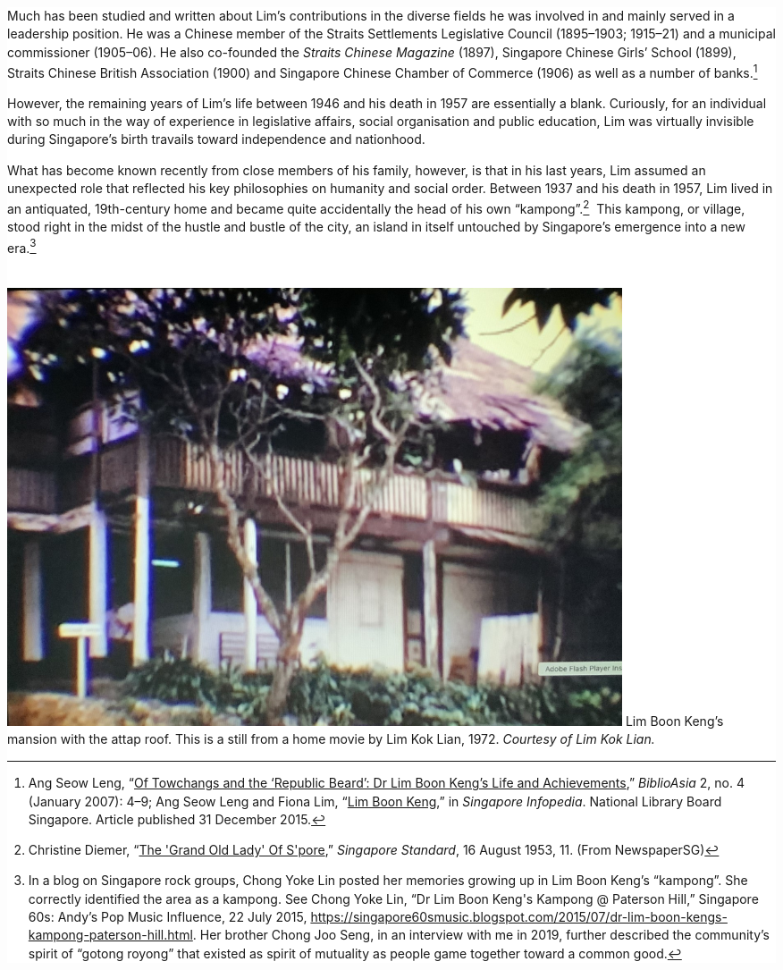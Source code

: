 Much has been studied and written about Lim’s contributions in the diverse fields he was involved in and mainly served in a leadership position. He was a Chinese member of the Straits Settlements Legislative Council (1895–1903; 1915–21) and a municipal commissioner (1905–06). He also co-founded the _Straits Chinese Magazine_ (1897), Singapore Chinese Girls’ School (1899), Straits Chinese British Association (1900) and Singapore Chinese Chamber of Commerce (1906) as well as a number of banks.[^2]

However, the remaining years of Lim’s life between 1946 and his death in 1957 are essentially a blank. Curiously, for an individual with so much in the way of experience in legislative affairs, social organisation and public education, Lim was virtually invisible during Singapore’s birth travails toward independence and nationhood.

What has become known recently from close members of his family, however, is that in his last years, Lim assumed an unexpected role that reflected his key philosophies on humanity and social order. Between 1937 and his death in 1957, Lim lived in an antiquated, 19th-century home and became quite accidentally the head of his own “kampong”.[^3]&nbsp; This kampong, or village, stood right in the midst of the hustle and bustle of the city, an island in itself untouched by Singapore’s emergence into a new era.[^4]

<div style="background-color: white;">
<br>
<img src="/images/Online%20Only%20Articles/Lim%20Boon%20Keng%20Mansion/Paterson_Hill1.jpg" style="width: 80%;">
Lim Boon Keng’s mansion with the attap roof. This is a still from a home movie by Lim Kok Lian, 1972. <i>Courtesy of Lim Kok Lian.</i></div>


[^1]:  Lloyd Morgan, “[Singapore's Grand Old Man (88 Tomorrow) Calls for Tolerance in This Age of Change](https://eresources.nlb.gov.sg/newspapers/digitised/article/straitstimes19561017-1.2.19),” _Straits Times_, 17 October 1956, 2; Roy Ferroa, “[The Sage of Singapore](https://eresources.nlb.gov.sg/newspapers/digitised/article/straitstimes194810**22-1.2.35)_,”_ _Straits Times_, 22 October 1948, 4; “[Tribute by Governor as Dr. Lim Is Buried](https://eresources.nlb.gov.sg/newspapers/digitised/article/straitsbudget19570110-1.2.60),” _Straits Budget_, 10 January 1957, 12. (From NewspaperSG). Lim Boon Keng was referred to as “The Sage of Singapore” as far back as the 1920s. In the recollections of Avery Mckenzie, a resident of Gulangyu, an island in Xiamen, when Lim was president of Amoy University (now Xiamen University). It was Lim’s erudition in both Western and Chinese cultures that earned him the sobriquet.
[^2]:  Ang Seow Leng, “[Of Towchangs and the ‘Republic Beard’: Dr Lim Boon Keng’s Life and Achievements](https://biblioasia.nlb.gov.sg/vol-2/issue4/jan-2007/lim-boon-keng-towchang-beard/),” _BiblioAsia_ 2, no. 4 (January 2007): 4–9; Ang Seow Leng and Fiona Lim, “[Lim Boon Keng](https://www.nlb.gov.sg/main/article-detail?cmsuuid=6065a0ce-1672-479b-b460-ec706260ab3c),” in _Singapore Infopedia_. National Library Board Singapore. Article published 31 December 2015.
[^3]:  Christine Diemer, “[The 'Grand Old Lady' Of S'pore](https://eresources.nlb.gov.sg/newspapers/digitised/article/singstandard19530816-1.2.93),” _Singapore Standard_, 16 August 1953, 11. (From NewspaperSG)
[^4]:  In a blog on Singapore rock groups, Chong Yoke Lin posted her memories growing up in Lim Boon Keng’s “kampong”. She correctly identified the area as a kampong. See Chong Yoke Lin, “Dr Lim Boon Keng's Kampong @ Paterson Hill,” Singapore 60s: Andy’s Pop Music Influence, 22 July 2015, https://singapore60smusic.blogspot.com/2015/07/dr-lim-boon-kengs-kampong-paterson-hill.html. Her brother Chong Joo Seng, in an interview with me in 2019, further described the community’s spirit of “gotong royong” that existed as spirit of mutuality as people game together toward a common good.
[^5]:  De Xuan Xiong and Iain A. Brownlee, “Memories of Traditional Food Culture in the Kampong Setting in Singapore,” _Journal of Ethnic Foods_ 5, no. 2 (June 2018): 133–39, https://www.sciencedirect.com/science/article/pii/S2352618117302123.
[^6]:  Chong Joo Beng, interview, 2019; Lim Kok Lian, private memoir on Lim Boon Keng and his family, 2019.
[^7]:  Chong Joo Beng, interview, 2019.
[^8]:  Lim Kok Lian, private memoir on Lim Boon Keng and his family, 2019.
[^9]:  Chong Joo Beng and Lim Kok Lian, interview, 2019.
[^10]:  Survey Department, Singapore, <i>[Map of the Town and Environs of Singapore](https://www.nas.gov.sg/archivesonline/maps_building_plans/record-details/f98c5272-115c-11e3-83d5-0050568939ad)</i>, 1836, map. (From National Archives of Singapore, accession no. TM000037); “[Mr. Paterson and Col. Collyer](https://eresources.nlb.gov.sg/newspapers/digitised/article/singfreepresswk18980118-1.2.52),” <i>Singapore Free Press</i>, 18 January 1898, 37. (From NewspaperSG)
[^11]:  Duncan Sutherland, “[Tan Chay Yan](https://www.nlb.gov.sg/main/article-detail?cmsuuid=7b121204-db63-4f02-a125-ac99b14128fb),” in _Singapore Infopedia_. National Library Board Singapore. Article published August 2023.
[^12]:  Lim Kok Lian, private memoir on Lim Boon Keng and his family, 2019.
[^13]:  Lim Kok Lian, private memoir on Lim Boon Keng and his family, 2019.
[^14]:  Lim Kok Lian, private memoir on Lim Boon Keng and his family, 2019.
[^15]:  Tan Kok Guan, Chong Joo Beng and Lim Kok Lian, interview, 2019.
[^16]:  Lim Kok Lian, private memoir on Lim Boon Keng and his family, 2019.
[^17]:  Lim Kok Lian, private memoir on Lim Boon Keng and his family, 2019.
[^18]:  Lim Kok Lian, private memoir on Lim Boon Keng and his family, 2019.
[^19]:  Tan Kok Guan, interview, 2019.
[^20]:  Chong Joo Beng, interview, 2019.
[^21]:  Chong Joo Beng, interview, 2019.
[^22]:  Lim, private memoir on Lim Boon Keng and his family, 2019; “[Tribute by Governor as Dr. Lim Is Buried](https://eresources.nlb.gov.sg/newspapers/digitised/article/straitsbudget19570110-1.2.60).”
[^23]:  Chong Joo Beng, interview, 2019.
[^24]:  Chong Joo Beng, interview, 2019.
[^25]:  Chong, “Dr Lim Boon Keng's Kampong @ Paterson Hill.”
[^26]:  In 1920, Lim Boon Keng applied for access to an approach road to his property in “Ayer Jerneh” in the Woodleigh area. Family members cannot recall a residence at this location or whether Lim ever lived there. By the 1950s, toward the end of his life, the only property the family owned from derived rentals were in Woodlands and Pasir Panjang.